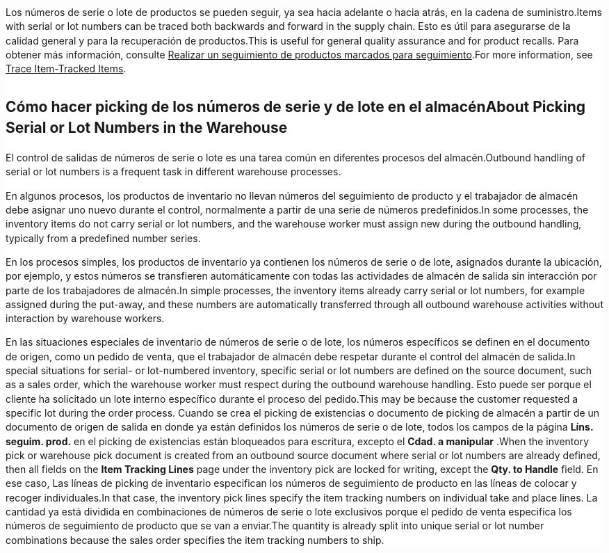 <span data-ttu-id="e71c6-110">Los números de serie o lote de productos se pueden seguir, ya sea hacia adelante o hacia atrás, en la cadena de suministro.</span><span class="sxs-lookup"><span data-stu-id="e71c6-110">Items with serial or lot numbers can be traced both backwards and forward in the supply chain.</span></span> <span data-ttu-id="e71c6-111">Esto es útil para asegurarse de la calidad general y para la recuperación de productos.</span><span class="sxs-lookup"><span data-stu-id="e71c6-111">This is useful for general quality assurance and for product recalls.</span></span> <span data-ttu-id="e71c6-112">Para obtener más información, consulte [Realizar un seguimiento de productos marcados para seguimiento](inventory-how-to-trace-item-tracked-items.md).</span><span class="sxs-lookup"><span data-stu-id="e71c6-112">For more information, see [Trace Item-Tracked Items](inventory-how-to-trace-item-tracked-items.md).</span></span>

## <a name="about-picking-serial-or-lot-numbers-in-the-warehouse"></a><span data-ttu-id="e71c6-113">Cómo hacer picking de los números de serie y de lote en el almacén</span><span class="sxs-lookup"><span data-stu-id="e71c6-113">About Picking Serial or Lot Numbers in the Warehouse</span></span>
<span data-ttu-id="e71c6-114">El control de salidas de números de serie o lote es una tarea común en diferentes procesos del almacén.</span><span class="sxs-lookup"><span data-stu-id="e71c6-114">Outbound handling of serial or lot numbers is a frequent task in different warehouse processes.</span></span>  

<span data-ttu-id="e71c6-115">En algunos procesos, los productos de inventario no llevan números del seguimiento de producto y el trabajador de almacén debe asignar uno nuevo durante el control, normalmente a partir de una serie de números predefinidos.</span><span class="sxs-lookup"><span data-stu-id="e71c6-115">In some processes, the inventory items do not carry serial or lot numbers, and the warehouse worker must assign new during the outbound handling, typically from a predefined number series.</span></span>

<span data-ttu-id="e71c6-116">En los procesos simples, los productos de inventario ya contienen los números de serie o de lote, asignados durante la ubicación, por ejemplo, y estos números se transfieren automáticamente con todas las actividades de almacén de salida sin interacción por parte de los trabajadores de almacén.</span><span class="sxs-lookup"><span data-stu-id="e71c6-116">In simple processes, the inventory items already carry serial or lot numbers, for example assigned during the put-away, and these numbers are automatically transferred through all outbound warehouse activities without interaction by warehouse workers.</span></span>

<span data-ttu-id="e71c6-117">En las situaciones especiales de inventario de números de serie o de lote, los números específicos se definen en el documento de origen, como un pedido de venta, que el trabajador de almacén debe respetar durante el control del almacén de salida.</span><span class="sxs-lookup"><span data-stu-id="e71c6-117">In special situations for serial- or lot-numbered inventory, specific serial or lot numbers are defined on the source document, such as a sales order, which the warehouse worker must respect during the outbound warehouse handling.</span></span> <span data-ttu-id="e71c6-118">Esto puede ser porque el cliente ha solicitado un lote interno específico durante el proceso del pedido.</span><span class="sxs-lookup"><span data-stu-id="e71c6-118">This may be because the customer requested a specific lot during the order process.</span></span> <span data-ttu-id="e71c6-119">Cuando se crea el picking de existencias o documento de picking de almacén a partir de un documento de origen de salida en donde ya están definidos los números de serie o de lote, todos los campos de la página **Líns. seguim. prod.** en el picking de existencias están bloqueados para escritura, excepto el **Cdad. a manipular** .</span><span class="sxs-lookup"><span data-stu-id="e71c6-119">When the inventory pick or warehouse pick document is created from an outbound source document where serial or lot numbers are already defined, then all fields on the **Item Tracking Lines** page under the inventory pick are locked for writing, except the **Qty. to Handle** field.</span></span> <span data-ttu-id="e71c6-120">En ese caso, Las líneas de picking de inventario especifican los números de seguimiento de producto en las líneas de colocar y recoger individuales.</span><span class="sxs-lookup"><span data-stu-id="e71c6-120">In that case, the inventory pick lines specify the item tracking numbers on individual take and place lines.</span></span> <span data-ttu-id="e71c6-121">La cantidad ya está dividida en combinaciones de números de serie o lote exclusivos porque el pedido de venta especifica los números de seguimiento de producto que se van a enviar.</span><span class="sxs-lookup"><span data-stu-id="e71c6-121">The quantity is already split into unique serial or lot number combinations because the sales order specifies the item tracking numbers to ship.</span></span>  
